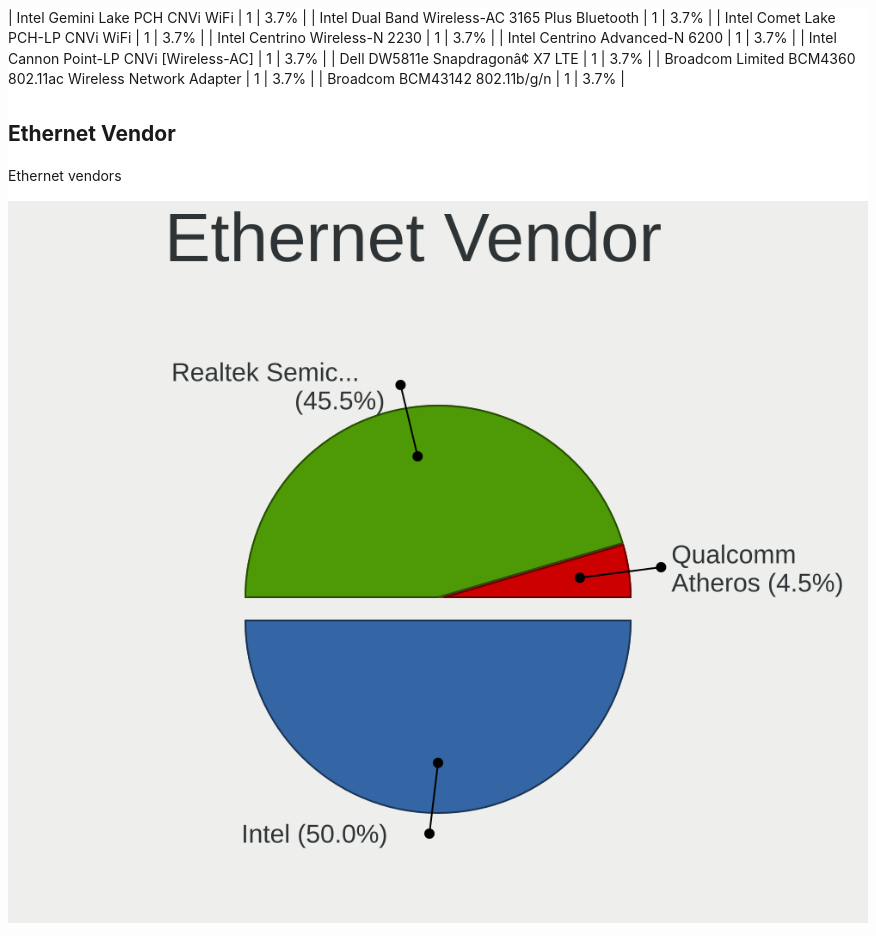 | Intel Gemini Lake PCH CNVi WiFi                            | 1         | 3.7%    |
| Intel Dual Band Wireless-AC 3165 Plus Bluetooth            | 1         | 3.7%    |
| Intel Comet Lake PCH-LP CNVi WiFi                          | 1         | 3.7%    |
| Intel Centrino Wireless-N 2230                             | 1         | 3.7%    |
| Intel Centrino Advanced-N 6200                             | 1         | 3.7%    |
| Intel Cannon Point-LP CNVi [Wireless-AC]                   | 1         | 3.7%    |
| Dell DW5811e Snapdragonâ¢ X7 LTE                       | 1         | 3.7%    |
| Broadcom Limited BCM4360 802.11ac Wireless Network Adapter | 1         | 3.7%    |
| Broadcom BCM43142 802.11b/g/n                              | 1         | 3.7%    |

Ethernet Vendor
---------------

Ethernet vendors

![Ethernet Vendor](./All/images/pie_chart/net_ethernet_vendor.svg)
